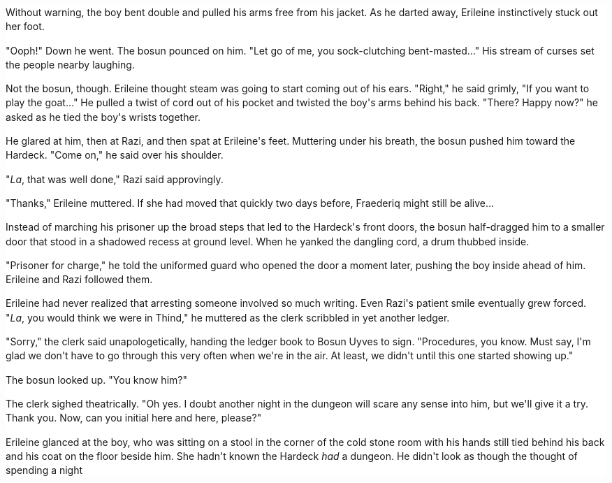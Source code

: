 Without warning, the boy bent double and pulled his arms free from his
jacket.  As he darted away, Erileine instinctively stuck out her foot.

"Ooph!" Down he went.  The bosun pounced on him.  "Let go of me, you
sock-clutching bent-masted…" His stream of curses set the people
nearby laughing.

Not the bosun, though.  Erileine thought steam was going to start
coming out of his ears.  "Right," he said grimly, "If you want to play
the goat…" He pulled a twist of cord out of his pocket and twisted the
boy's arms behind his back.  "There?  Happy now?" he asked as he tied
the boy's wrists together.

He glared at him, then at Razi, and then spat at Erileine's feet.
Muttering under his breath, the bosun pushed him toward the Hardeck.
"Come on," he said over his shoulder.

"*La*, that was well done," Razi said approvingly.

"Thanks," Erileine muttered.  If she had moved that quickly two days
before, Fraederiq might still be alive…

Instead of marching his prisoner up the broad steps that led to the
Hardeck's front doors, the bosun half-dragged him to a smaller door
that stood in a shadowed recess at ground level.  When he yanked the
dangling cord, a drum thubbed inside.

"Prisoner for charge," he told the uniformed guard who opened the door
a moment later, pushing the boy inside ahead of him.  Erileine and
Razi followed them.

Erileine had never realized that arresting someone involved so much
writing.  Even Razi's patient smile eventually grew forced.  "*La*,
you would think we were in Thind," he muttered as the clerk scribbled
in yet another ledger.

"Sorry," the clerk said unapologetically, handing the ledger book to
Bosun Uyves to sign.  "Procedures, you know.  Must say, I'm glad we
don't have to go through this very often when we're in the air.  At
least, we didn't until this one started showing up."

The bosun looked up.  "You know him?"

The clerk sighed theatrically.  "Oh yes.  I doubt another night in the
dungeon will scare any sense into him, but we'll give it a try.  Thank
you.  Now, can you initial here and here, please?"

Erileine glanced at the boy, who was sitting on a stool in the corner
of the cold stone room with his hands still tied behind his back and
his coat on the floor beside him.  She hadn't known the Hardeck *had*
a dungeon.  He didn't look as though the thought of spending a night
